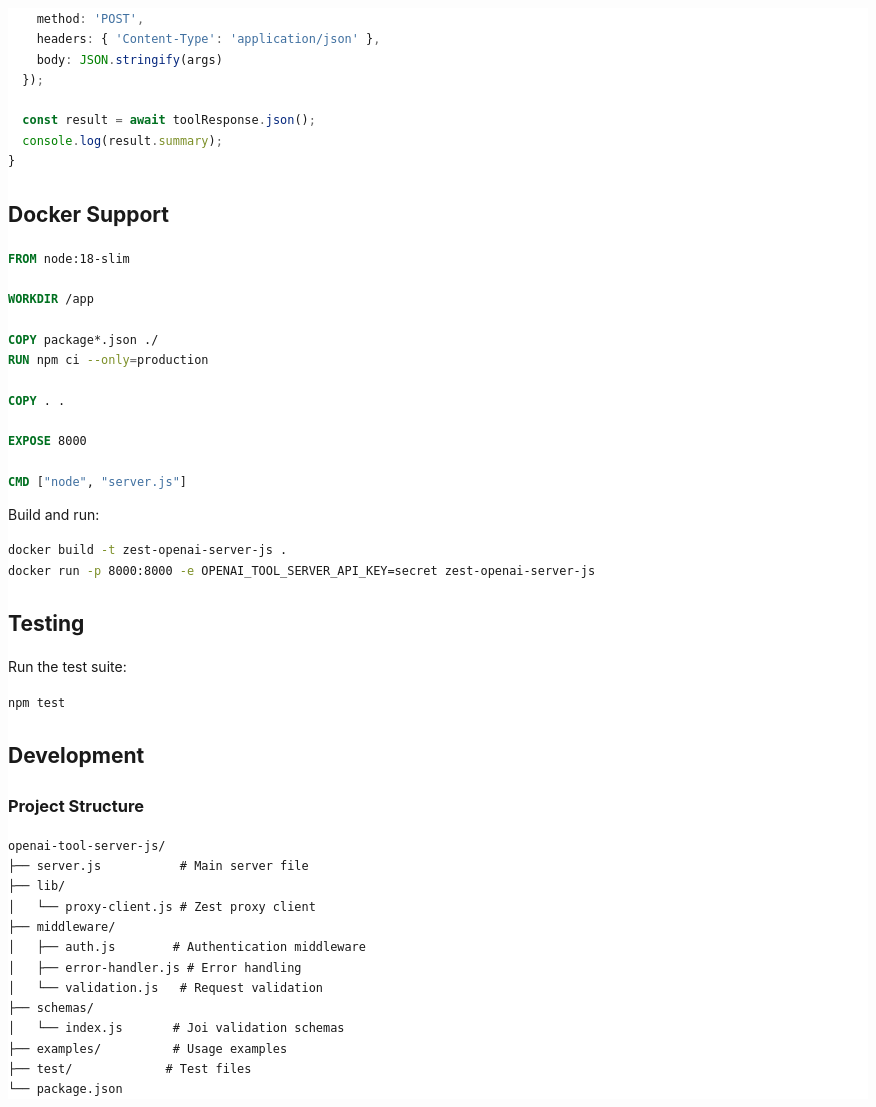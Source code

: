 ```javascript
    method: 'POST',
    headers: { 'Content-Type': 'application/json' },
    body: JSON.stringify(args)
  });
  
  const result = await toolResponse.json();
  console.log(result.summary);
}
```

## Docker Support

```dockerfile
FROM node:18-slim

WORKDIR /app

COPY package*.json ./
RUN npm ci --only=production

COPY . .

EXPOSE 8000

CMD ["node", "server.js"]
```

Build and run:
```bash
docker build -t zest-openai-server-js .
docker run -p 8000:8000 -e OPENAI_TOOL_SERVER_API_KEY=secret zest-openai-server-js
```

## Testing

Run the test suite:
```bash
npm test
```

## Development

### Project Structure

```
openai-tool-server-js/
├── server.js           # Main server file
├── lib/
│   └── proxy-client.js # Zest proxy client
├── middleware/
│   ├── auth.js        # Authentication middleware
│   ├── error-handler.js # Error handling
│   └── validation.js   # Request validation
├── schemas/
│   └── index.js       # Joi validation schemas
├── examples/          # Usage examples
├── test/             # Test files
└── package.json
```
